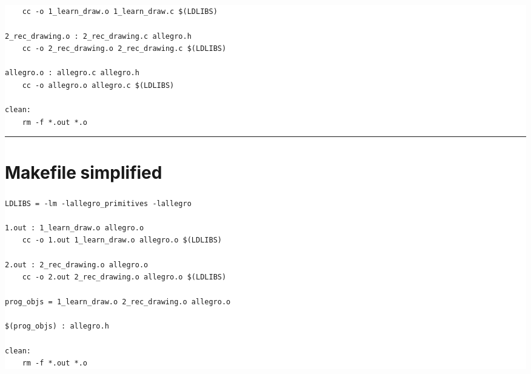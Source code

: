 ```make
    cc -o 1_learn_draw.o 1_learn_draw.c $(LDLIBS)

2_rec_drawing.o : 2_rec_drawing.c allegro.h
    cc -o 2_rec_drawing.o 2_rec_drawing.c $(LDLIBS)

allegro.o : allegro.c allegro.h
    cc -o allegro.o allegro.c $(LDLIBS)

clean:
	rm -f *.out *.o
```
---
# Makefile simplified

```make
LDLIBS = -lm -lallegro_primitives -lallegro 

1.out : 1_learn_draw.o allegro.o
    cc -o 1.out 1_learn_draw.o allegro.o $(LDLIBS)

2.out : 2_rec_drawing.o allegro.o
    cc -o 2.out 2_rec_drawing.o allegro.o $(LDLIBS)

prog_objs = 1_learn_draw.o 2_rec_drawing.o allegro.o

$(prog_objs) : allegro.h

clean:
	rm -f *.out *.o
```
